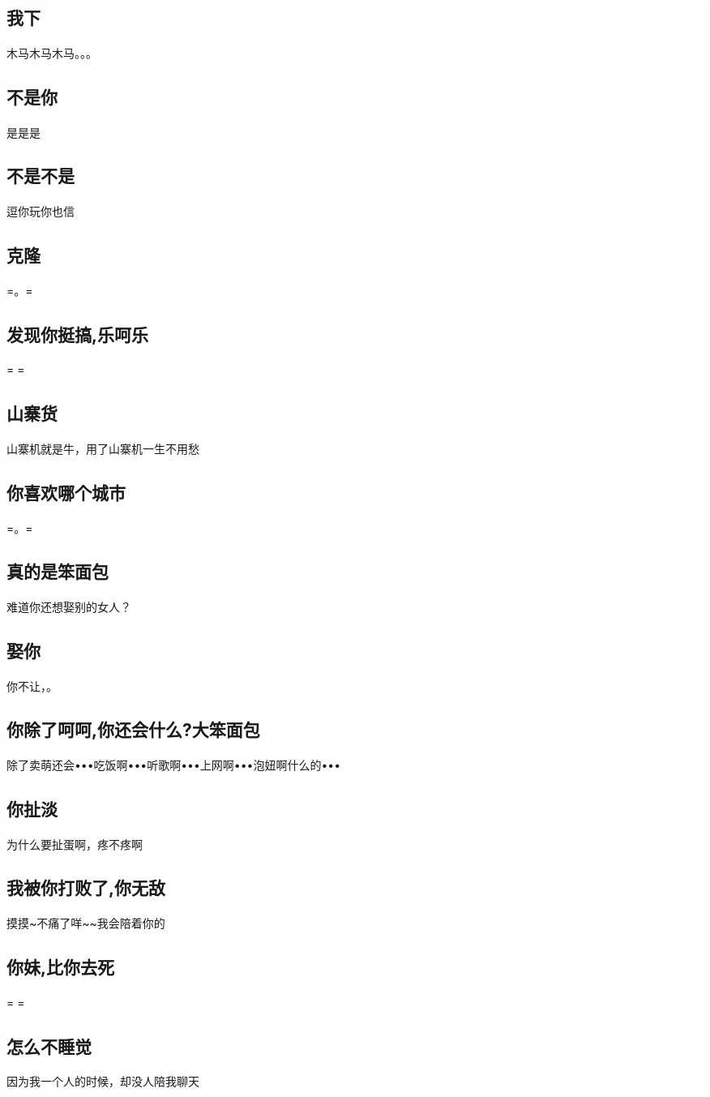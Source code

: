 ## 我下
木马木马木马。。。

## 不是你
是是是

## 不是不是
逗你玩你也信

## 克隆
=。=

## 发现你挺搞,乐呵乐
= =

## 山寨货
山寨机就是牛，用了山寨机一生不用愁

## 你喜欢哪个城市
=。=

## 真的是笨面包
难道你还想娶别的女人？

## 娶你
你不让，。

## 你除了呵呵,你还会什么?大笨面包
除了卖萌还会•••吃饭啊•••听歌啊•••上网啊•••泡妞啊什么的•••

## 你扯淡
为什么要扯蛋啊，疼不疼啊

## 我被你打败了,你无敌
摸摸~不痛了咩~~我会陪着你的

## 你妹,比你去死
= =

## 怎么不睡觉
因为我一个人的时候，却没人陪我聊天
